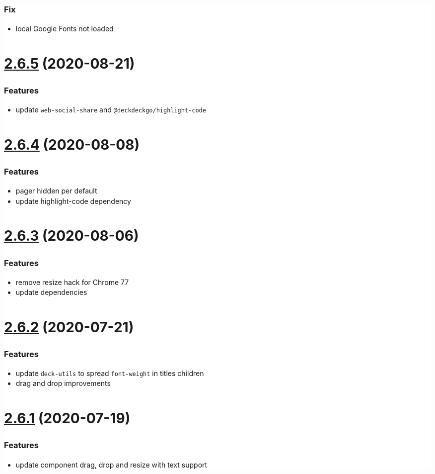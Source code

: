### Fix

- local Google Fonts not loaded

<a name="2.6.5"></a>
# [2.6.5](https://github.com/deckgo/starter-kit/compare/v2.6.4...v2.6.5) (2020-08-21)

### Features

- update `web-social-share` and `@deckdeckgo/highlight-code`

<a name="2.6.4"></a>
# [2.6.4](https://github.com/deckgo/starter-kit/compare/v2.6.3...v2.6.4) (2020-08-08)

### Features

- pager hidden per default
- update highlight-code dependency

<a name="2.6.3"></a>
# [2.6.3](https://github.com/deckgo/starter-kit/compare/v2.6.2...v2.6.3) (2020-08-06)

### Features

- remove resize hack for Chrome 77
- update dependencies

<a name="2.6.2"></a>
# [2.6.2](https://github.com/deckgo/starter-kit/compare/v2.6.1...v2.6.2) (2020-07-21)

### Features

- update `deck-utils` to spread `font-weight` in titles children
- drag and drop improvements

<a name="2.6.1"></a>
# [2.6.1](https://github.com/deckgo/starter-kit/compare/v2.6.0...v2.6.1) (2020-07-19)

### Features

- update component drag, drop and resize with text support

